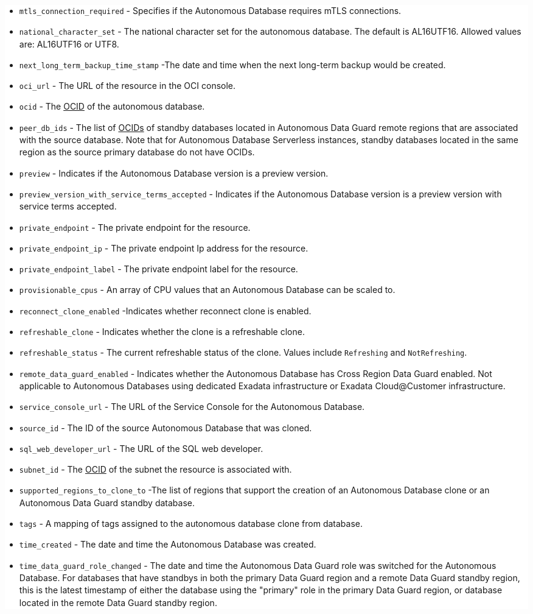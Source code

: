 * `mtls_connection_required` - Specifies if the Autonomous Database requires mTLS connections.

* `national_character_set` - The national character set for the autonomous database.  The default is AL16UTF16. Allowed values are: AL16UTF16 or UTF8.

* `next_long_term_backup_time_stamp` -The date and time when the next long-term backup would be created.

* `oci_url` -  The URL of the resource in the OCI console.

* `ocid` - The [OCID](https://docs.oracle.com/en-us/iaas/Content/General/Concepts/identifiers.htm) of the autonomous database.

* `peer_db_ids` - The list of [OCIDs](https://docs.oracle.com/iaas/Content/General/Concepts/identifiers.htm) of standby databases located in Autonomous Data Guard remote regions that are associated with the source database. Note that for Autonomous Database Serverless instances, standby databases located in the same region as the source primary database do not have OCIDs.

* `preview` - Indicates if the Autonomous Database version is a preview version.

* `preview_version_with_service_terms_accepted` - Indicates if the Autonomous Database version is a preview version with service terms accepted.

* `private_endpoint` - The private endpoint for the resource.

* `private_endpoint_ip` - The private endpoint Ip address for the resource.

* `private_endpoint_label` - The private endpoint label for the resource.

* `provisionable_cpus` - An array of CPU values that an Autonomous Database can be scaled to.

* `reconnect_clone_enabled` -Indicates whether reconnect clone is enabled.

* `refreshable_clone` - Indicates whether the clone is a refreshable clone.

* `refreshable_status` - The current refreshable status of the clone. Values include `Refreshing` and `NotRefreshing`.

* `remote_data_guard_enabled` -  Indicates whether the Autonomous Database has Cross Region Data Guard enabled. Not applicable to Autonomous Databases using dedicated Exadata infrastructure or Exadata Cloud@Customer infrastructure.

* `service_console_url` - The URL of the Service Console for the Autonomous Database.

* `source_id` - The ID of the source Autonomous Database that was cloned.

* `sql_web_developer_url` - The URL of the SQL web developer.

* `subnet_id` - The [OCID](https://docs.cloud.oracle.com/iaas/Content/General/Concepts/identifiers.htm) of the subnet the resource is associated with.

* `supported_regions_to_clone_to` -The list of regions that support the creation of an Autonomous Database clone or an Autonomous Data Guard standby database.

* `tags` - A mapping of tags assigned to the autonomous database clone from database.

* `time_created` - The date and time the Autonomous Database was created.

* `time_data_guard_role_changed` - The date and time the Autonomous Data Guard role was switched for the Autonomous Database. For databases that have standbys in both the primary Data Guard region and a remote Data Guard standby region, this is the latest timestamp of either the database using the "primary" role in the primary Data Guard region, or database located in the remote Data Guard standby region.
